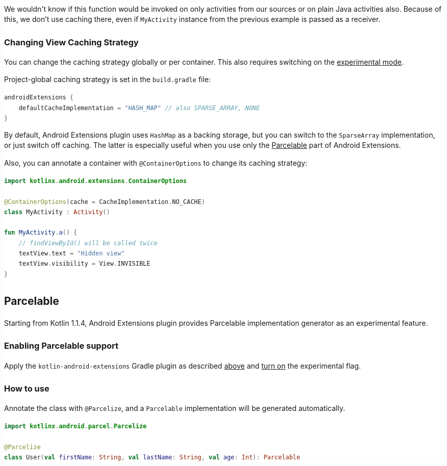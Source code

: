 We wouldn't know if this function would be invoked on only activities from our sources or on plain Java activities also. Because of this, we don’t use caching there, even if `MyActivity` instance from the previous example is passed as a receiver.


### Changing View Caching Strategy

You can change the caching strategy globally or per container. This also requires switching on the [experimental mode](#experimental-mode).

Project-global caching strategy is set in the `build.gradle` file:

```groovy
androidExtensions {
    defaultCacheImplementation = "HASH_MAP" // also SPARSE_ARRAY, NONE
}
```

By default, Android Extensions plugin uses `HashMap` as a backing storage, but you can switch to the `SparseArray` implementation, or just switch off caching. The latter is especially useful when you use only the [Parcelable](#parcelable) part of Android Extensions.

Also, you can annotate a container with `@ContainerOptions` to change its caching strategy:

``` kotlin
import kotlinx.android.extensions.ContainerOptions

@ContainerOptions(cache = CacheImplementation.NO_CACHE)
class MyActivity : Activity()

fun MyActivity.a() { 
    // findViewById() will be called twice
    textView.text = "Hidden view"
    textView.visibility = View.INVISIBLE
}
```

## Parcelable

Starting from Kotlin 1.1.4, Android Extensions plugin provides Parcelable implementation generator as an experimental feature.

### Enabling Parcelable support

Apply the `kotlin-android-extensions` Gradle plugin as described [above](#configuring-the-dependency) and [turn on](#experimental-mode) the experimental flag.

### How to use

Annotate the class with `@Parcelize`, and a `Parcelable` implementation will be generated automatically.

```kotlin
import kotlinx.android.parcel.Parcelize

@Parcelize
class User(val firstName: String, val lastName: String, val age: Int): Parcelable
```
